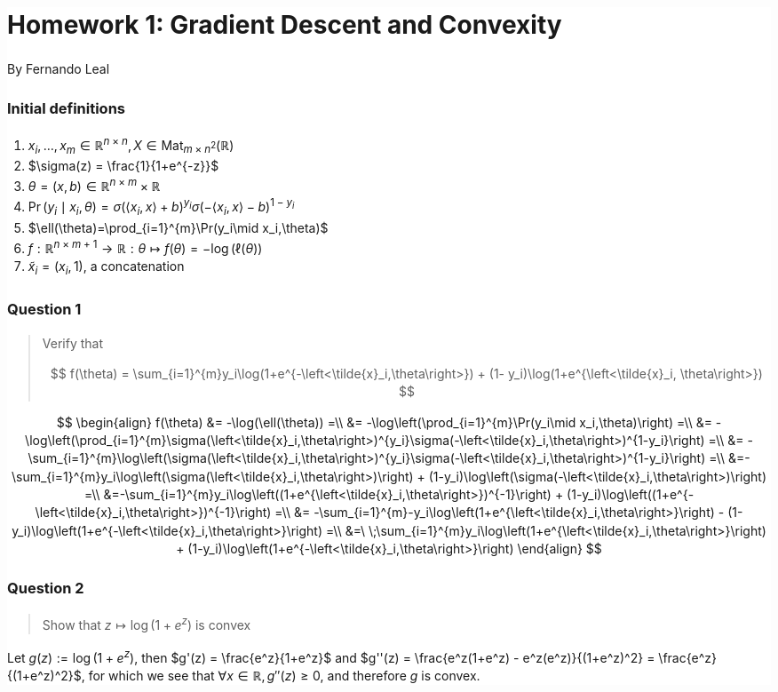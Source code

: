 # Homework 1: Gradient Descent and Convexity

By Fernando Leal

### Initial definitions

1. $x_i, \dots, x_m \in \mathbb{R}^{n\times n}, X\in\text{Mat}_{m \times n^2}(\mathbb{R})$
2. $\sigma(z) = \frac{1}{1+e^{-z}}$
3. $\theta = (x,b) \in \mathbb{R}^{n\times m}\times \mathbb{R}$
4. $\Pr(y_i \mid x_i, \theta) = \sigma(\left<x_i,x\right> + b)^{y_i}\sigma(-\left<x_i,x\right> - b)^{1-y_i}$
5. $\ell(\theta)=\prod_{i=1}^{m}\Pr(y_i\mid x_i,\theta)$
6. $f:\mathbb{R}^{n\times m + 1}\to\mathbb{R}:\theta\mapsto f(\theta) = -\log(\ell(\theta))$
7. $\tilde{x}_i = (x_i,1)$, a concatenation

### Question 1

> Verify that  
> 
> $$
> f(\theta) = 
\sum_{i=1}^{m}y_i\log(1+e^{-\left<\tilde{x}_i,\theta\right>}) + (1- y_i)\log(1+e^{\left<\tilde{x}_i, \theta\right>})
> $$

$$
\begin{align}
f(\theta) &= -\log(\ell(\theta)) =\\
&= -\log\left(\prod_{i=1}^{m}\Pr(y_i\mid x_i,\theta)\right) =\\
&= -\log\left(\prod_{i=1}^{m}\sigma(\left<\tilde{x}_i,\theta\right>)^{y_i}\sigma(-\left<\tilde{x}_i,\theta\right>)^{1-y_i}\right) =\\
&= -\sum_{i=1}^{m}\log\left(\sigma(\left<\tilde{x}_i,\theta\right>)^{y_i}\sigma(-\left<\tilde{x}_i,\theta\right>)^{1-y_i}\right) =\\
&=-\sum_{i=1}^{m}y_i\log\left(\sigma(\left<\tilde{x}_i,\theta\right>)\right) + (1-y_i)\log\left(\sigma(-\left<\tilde{x}_i,\theta\right>)\right) =\\
&=-\sum_{i=1}^{m}y_i\log\left((1+e^{\left<\tilde{x}_i,\theta\right>})^{-1}\right) + (1-y_i)\log\left((1+e^{-\left<\tilde{x}_i,\theta\right>})^{-1}\right) =\\
&= -\sum_{i=1}^{m}-y_i\log\left(1+e^{\left<\tilde{x}_i,\theta\right>}\right) - (1-y_i)\log\left(1+e^{-\left<\tilde{x}_i,\theta\right>}\right) =\\
&=\ \;\sum_{i=1}^{m}y_i\log\left(1+e^{\left<\tilde{x}_i,\theta\right>}\right) + (1-y_i)\log\left(1+e^{-\left<\tilde{x}_i,\theta\right>}\right)
\end{align}
$$

### Question 2

> Show that $z\mapsto \log(1+e^z)$ is convex

Let $g(z) := \log(1 + e^z)$, then $g'(z) = \frac{e^z}{1+e^z}$ and $g''(z) = \frac{e^z(1+e^z) - e^z(e^z)}{(1+e^z)^2} = \frac{e^z}{(1+e^z)^2}$, for which we see that $\forall x\in\mathbb{R}, g''(z)\ge0$, and therefore $g$ is convex. 
